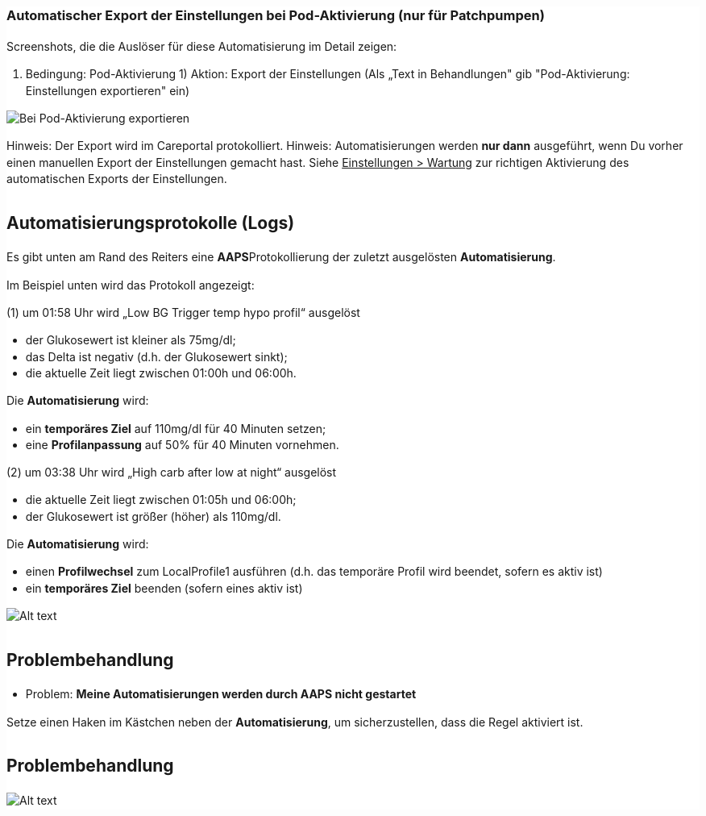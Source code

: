 ### Automatischer Export der Einstellungen bei Pod-Aktivierung (nur für Patchpumpen)

Screenshots, die die Auslöser für diese Automatisierung im Detail zeigen:

1) Bedingung: Pod-Aktivierung 1) Aktion: Export der Einstellungen (Als „Text in Behandlungen" gib "Pod-Aktivierung: Einstellungen exportieren" ein)

![Bei Pod-Aktivierung exportieren](../images/Automations/automation_settingsexport_podactivation_400px.png)

Hinweis: Der Export wird im Careportal protokolliert. Hinweis: Automatisierungen werden **nur dann** ausgeführt, wenn Du vorher einen manuellen Export der Einstellungen gemacht hast. Siehe [Einstellungen > Wartung](#preferences-maintenance-settings) zur richtigen Aktivierung des automatischen Exports der Einstellungen.


## Automatisierungsprotokolle (Logs)

Es gibt unten am Rand des Reiters eine **AAPS**Protokollierung der zuletzt ausgelösten **Automatisierung**.

Im Beispiel unten wird das Protokoll angezeigt:

(1) um 01:58 Uhr wird „Low BG Trigger temp hypo profil“ ausgelöst
* der Glukosewert ist kleiner als 75mg/dl;
* das Delta ist negativ (d.h. der Glukosewert sinkt);
* die aktuelle Zeit liegt zwischen 01:00h und 06:00h.

Die **Automatisierung** wird:
* ein **temporäres Ziel** auf 110mg/dl für 40 Minuten setzen;
* eine **Profilanpassung** auf 50% für 40 Minuten vornehmen.

(2) um 03:38 Uhr wird „High carb after low at night“ ausgelöst
* die aktuelle Zeit liegt zwischen 01:05h und 06:00h;
* der Glukosewert ist größer (höher) als 110mg/dl.

Die **Automatisierung** wird:
* einen **Profilwechsel** zum LocalProfile1 ausführen (d.h. das temporäre Profil wird beendet, sofern es aktiv ist)
* ein **temporäres Ziel** beenden (sofern eines aktiv ist)

![Alt text](../images/automation_2024-02-12_21-05-56.png-500x.png)

## Problembehandlung

* Problem: __Meine Automatisierungen werden durch AAPS nicht gestartet__

Setze einen Haken im Kästchen neben der **Automatisierung**, um sicherzustellen, dass die Regel aktiviert ist.

## Problembehandlung

![Alt text](../images/automation_2024-02-12_21-06-12.png-500x.png)
